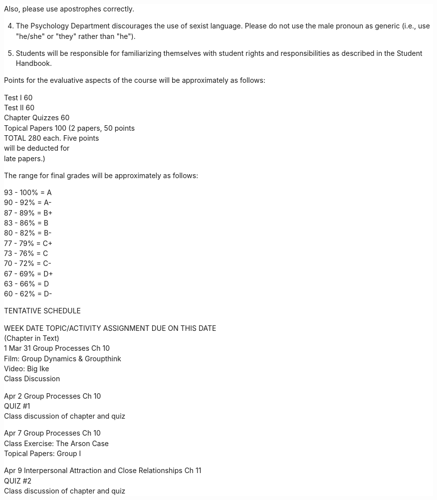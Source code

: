 Also, please use apostrophes correctly.





4) The Psychology Department discourages the use of sexist language. Please do
not use the male pronoun as generic (i.e., use "he/she" or "they" rather than
"he").

5) Students will be responsible for familiarizing themselves with student
rights and responsibilities as described in the Student Handbook.

Points for the evaluative aspects of the course will be approximately as
follows:

Test I 60  
Test II 60  
Chapter Quizzes 60  
Topical Papers 100 (2 papers, 50 points  
TOTAL 280 each. Five points  
will be deducted for  
late papers.)

The range for final grades will be approximately as follows:

93 - 100% = A  
90 - 92% = A-  
87 - 89% = B+  
83 - 86% = B  
80 - 82% = B-  
77 - 79% = C+  
73 - 76% = C  
70 - 72% = C-  
67 - 69% = D+  
63 - 66% = D  
60 - 62% = D-

TENTATIVE SCHEDULE

WEEK DATE TOPIC/ACTIVITY ASSIGNMENT DUE ON THIS DATE  
(Chapter in Text)  
1 Mar 31 Group Processes Ch 10  
Film: Group Dynamics & Groupthink  
Video: Big Ike  
Class Discussion

Apr 2 Group Processes Ch 10  
QUIZ #1  
Class discussion of chapter and quiz

Apr 7 Group Processes Ch 10  
Class Exercise: The Arson Case  
Topical Papers: Group I  
  
Apr 9 Interpersonal Attraction and Close Relationships Ch 11  
QUIZ #2  
Class discussion of chapter and quiz  
  